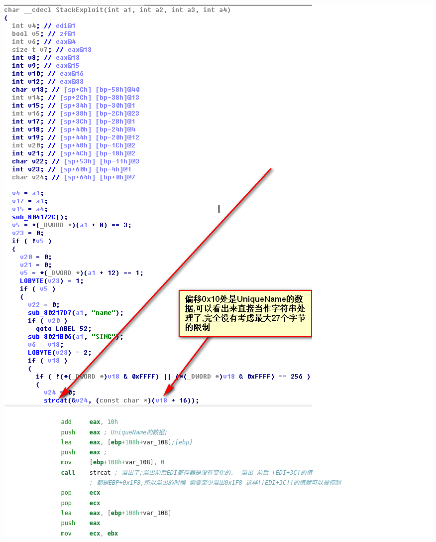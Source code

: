 ![栈溢出点](栈溢出点.png)

```asm
                add     eax, 10h
                push    eax ; UniqueName的数据;
                lea     eax, [ebp+108h+var_108];[ebp]
                push    eax ; 
                mov     [ebp+108h+var_108], 0
                call    strcat ; 溢出了;溢出前后EDI寄存器是没有变化的.  溢出 前后 [EDI+3C]的值
                        ; 都是EBP+0x1F8,所以溢出的时候 需要至少溢出0x1F8 这样[[EDI+3C]]的值就可以被控制
                pop     ecx
                pop     ecx
                lea     eax, [ebp+108h+var_108]
                push    eax
                mov     ecx, ebx  
```
